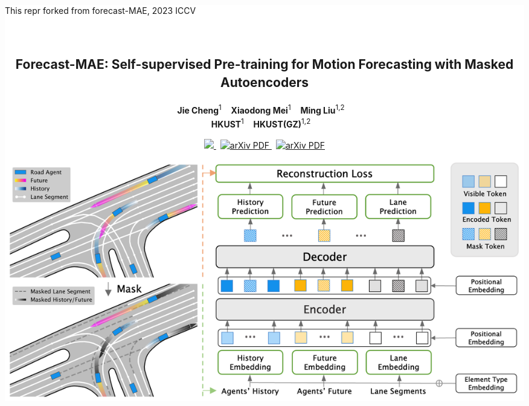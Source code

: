 This repr forked from forecast-MAE, 2023 ICCV 

<br />
<p align="center">
  <h2 align="center">Forecast-MAE: Self-supervised Pre-training for Motion Forecasting with Masked Autoencoders</h1>
  <p align="center">
    <strong>Jie Cheng</strong><sup>1</sup>&nbsp;&nbsp;&nbsp;
    <strong>Xiaodong Mei</strong><sup>1</sup>&nbsp;&nbsp;&nbsp;
    <strong>Ming Liu</strong><sup>1,2</sup>&nbsp;&nbsp;&nbsp;
    <br />
    <strong>HKUST</strong><sup>1</sup>&nbsp;&nbsp;&nbsp; <strong>HKUST(GZ)</strong><sup>1,2</sup>&nbsp;&nbsp;&nbsp;
  </p>

  <p align="center">
    <a href="https://iccv2023.thecvf.com/">
    <img src="https://img.shields.io/badge/ICCV-2023-blue?style=flat">
    </a>
    <a href='https://arxiv.org/pdf/2308.09882.pdf' style='padding-left: 0.5rem;'>
      <img src='https://img.shields.io/badge/arXiv-PDF-red?style=flat&logo=arXiv&logoColor=wihte' alt='arXiv PDF'>
    </a>
    <a href='https://hkustconnect-my.sharepoint.com/:b:/g/personal/jchengai_connect_ust_hk/ERCySXLweLFDgv7Ejouf-lgB1_cq4K1spcnS-bkSL2OxPA?e=DwINqh' style='padding-left: 0.5rem;'>
      <img src='https://img.shields.io/badge/Poster-royalblue?style=flat&logo=Shotcut&logoColor=wihte' alt='arXiv PDF'>
    </a>
  </p>

<p align="center">
  <img src="misc/framework.png" align="center" width="100%">
</p>
